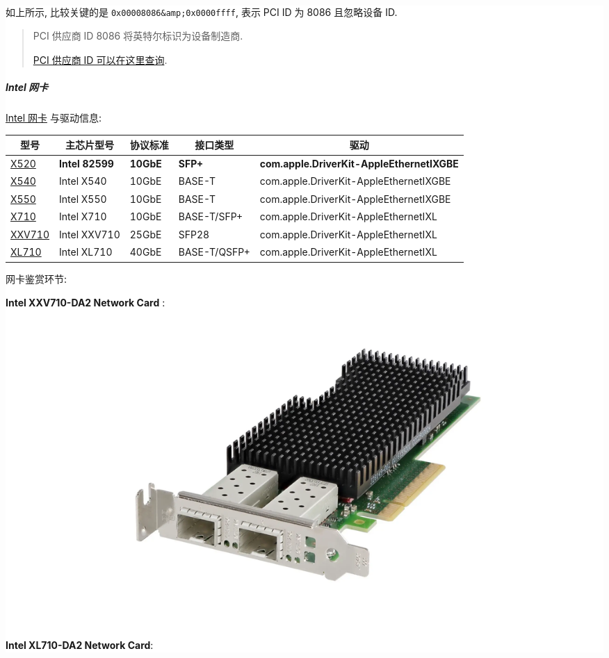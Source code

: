 如上所示, 比较关键的是 `0x00008086&amp;0x0000ffff`, 表示 PCI ID 为 8086 且忽略设备 ID.

> PCI 供应商 ID 8086 将英特尔标识为设备制造商.
>
> [PCI 供应商 ID 可以在这里查询](https://devicehunt.com/all-pci-vendors).

##### Intel 网卡

[Intel 网卡](http://www.intel-china.com/product.html) 与驱动信息:

| 型号                                                           | 主芯片型号      | 协议标准  | 接口类型     | 驱动                                       |
| -------------------------------------------------------------- | --------------- | --------- | ------------ | ------------------------------------------ |
| [X520](http://www.intel-china.com/product.html?keyword=x520)   | **Intel 82599** | **10GbE** | **SFP+**     | **com.apple.DriverKit-AppleEthernetIXGBE** |
| [X540](http://www.intel-china.com/info84.html)                 | Intel X540      | 10GbE     | BASE-T       | com.apple.DriverKit-AppleEthernetIXGBE     |
| [X550](http://www.intel-china.com/info126.html)                | Intel X550      | 10GbE     | BASE-T       | com.apple.DriverKit-AppleEthernetIXGBE     |
| [X710](http://www.intel-china.com/product.html?keyword=x710)   | Intel X710      | 10GbE     | BASE-T/SFP+  | com.apple.DriverKit-AppleEthernetIXL       |
| [XXV710](http://www.intel-china.com/info135.html)              | Intel XXV710    | 25GbE     | SFP28        | com.apple.DriverKit-AppleEthernetIXL       |
| [XL710](http://www.intel-china.com/product.html?keyword=xl710) | Intel XL710     | 40GbE     | BASE-T/QSFP+ | com.apple.DriverKit-AppleEthernetIXL       |

网卡鉴赏环节:

**Intel XXV710-DA2 Network Card** :

![20241229154732_6FVVlYgt.webp](./homelab-upgrade-to-10g/20241229154732_6FVVlYgt.webp)

**Intel XL710-DA2 Network Card**:
